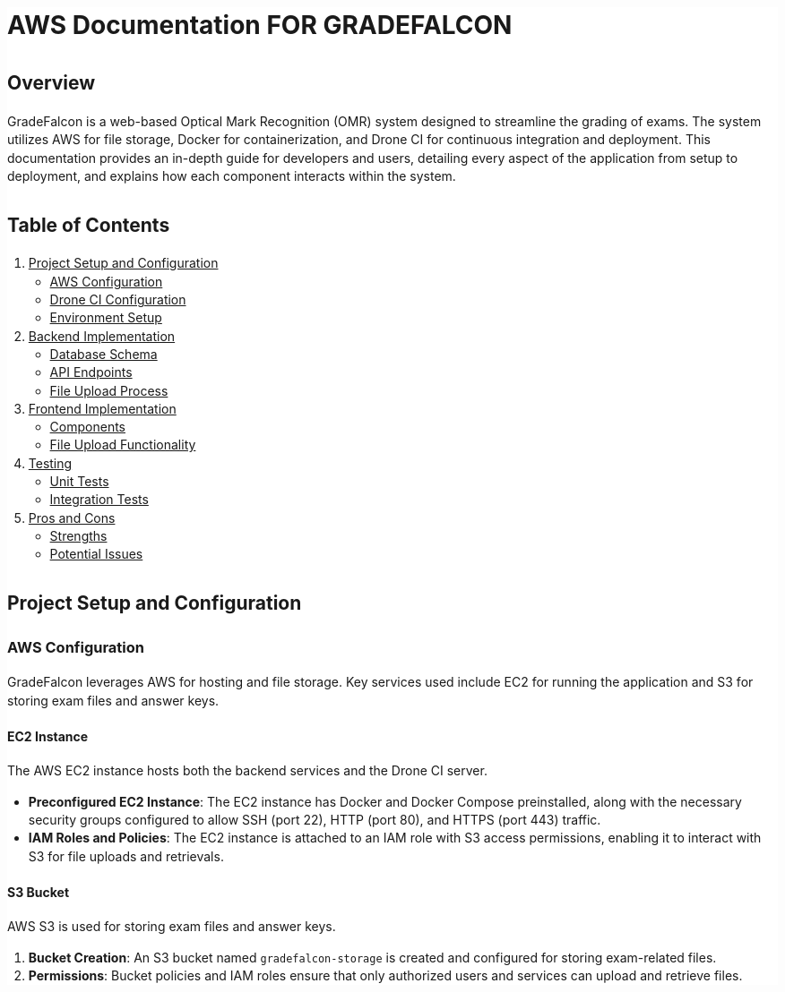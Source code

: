 # AWS Documentation FOR GRADEFALCON

## Overview
GradeFalcon is a web-based Optical Mark Recognition (OMR) system designed to streamline the grading of exams. The system utilizes AWS for file storage, Docker for containerization, and Drone CI for continuous integration and deployment. This documentation provides an in-depth guide for developers and users, detailing every aspect of the application from setup to deployment, and explains how each component interacts within the system.

## Table of Contents
1. [Project Setup and Configuration](#project-setup-and-configuration)
   - [AWS Configuration](#aws-configuration)
   - [Drone CI Configuration](#drone-ci-configuration)
   - [Environment Setup](#environment-setup)
2. [Backend Implementation](#backend-implementation)
   - [Database Schema](#database-schema)
   - [API Endpoints](#api-endpoints)
   - [File Upload Process](#file-upload-process)
3. [Frontend Implementation](#frontend-implementation)
   - [Components](#components)
   - [File Upload Functionality](#file-upload-functionality)
4. [Testing](#testing)
   - [Unit Tests](#unit-tests)
   - [Integration Tests](#integration-tests)
5. [Pros and Cons](#pros-and-cons)
   - [Strengths](#strengths)
   - [Potential Issues](#potential-issues)

## Project Setup and Configuration

### AWS Configuration
GradeFalcon leverages AWS for hosting and file storage. Key services used include EC2 for running the application and S3 for storing exam files and answer keys.

#### EC2 Instance
The AWS EC2 instance hosts both the backend services and the Drone CI server.
- **Preconfigured EC2 Instance**: The EC2 instance has Docker and Docker Compose preinstalled, along with the necessary security groups configured to allow SSH (port 22), HTTP (port 80), and HTTPS (port 443) traffic.
- **IAM Roles and Policies**: The EC2 instance is attached to an IAM role with S3 access permissions, enabling it to interact with S3 for file uploads and retrievals.

#### S3 Bucket
AWS S3 is used for storing exam files and answer keys.
1. **Bucket Creation**: An S3 bucket named `gradefalcon-storage` is created and configured for storing exam-related files.
2. **Permissions**: Bucket policies and IAM roles ensure that only authorized users and services can upload and retrieve files.
